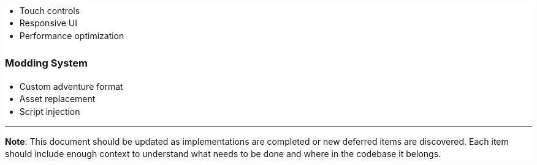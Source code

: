 - Touch controls
- Responsive UI
- Performance optimization

### Modding System

- Custom adventure format
- Asset replacement
- Script injection

---

**Note**: This document should be updated as implementations are completed or new deferred items are discovered. Each item should include enough context to understand what needs to be done and where in the codebase it belongs.

